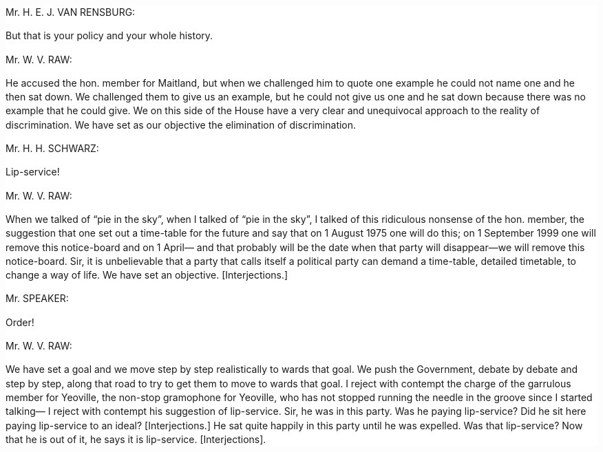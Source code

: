</speech>

<speech by="#van_rensburg">

<from>Mr. <person refersTo="hansard_za">H. E. J. VAN RENSBURG</person>:</from>

<p>But that is your policy and your whole history.</p>

</speech>

<speech by="#raw">

<from>Mr. <person refersTo="hansard_za">W. V. RAW</person>:</from>

<p>He accused the hon. member for Maitland, but when we challenged him to quote one example he could not name one and he then sat down. We challenged them to give us an example, but he could not give us one and he sat down because there was no example that he could give. We on this side of the House have a very clear and unequivocal approach to the reality of discrimination. We have set as our objective the elimination of discrimination.</p>

</speech>

<speech by="#schwarz">

<from>Mr. <person refersTo="hansard_za">H. H. SCHWARZ</person>:</from>

<p>Lip-service!</p>

</speech>

<speech by="#raw">

<from>Mr. <person refersTo="hansard_za">W. V. RAW</person>:</from>

<p>When we talked of &#x201C;pie in the sky&#x201D;, when I talked of &#x201C;pie in the sky&#x201D;, I talked of this ridiculous nonsense of the hon. member, the suggestion that one set out a time-table for the future and say that on 1 August 1975 one will do this; on 1 September 1999 one will remove this notice-board and on 1 April&#x2014; and that probably will be the date when that party will disappear&#x2014;we will remove this notice-board. Sir, it is unbelievable that a party that calls itself a political party can demand a time-table, detailed timetable, to change a way of life. We have set an objective. [Interjections.]</p>

</speech>

<speech by="#speaker">

<from>Mr. <person refersTo="hansard_za">SPEAKER</person>:</from>

<p>Order!</p>

</speech>

<speech by="#raw">

<from>Mr. <person refersTo="hansard_za">W. V. RAW</person>:</from>

<p>We have set a goal and we move step by step realistically to wards that goal. We push the Government, debate by debate and step by step, along that road to try to get them to move to wards that goal. I reject with contempt the charge of the garrulous member for Yeoville, the non-stop gramophone for Yeoville, who has not stopped running the needle in the groove since I started talking&#x2014; I reject with contempt his suggestion of lip-service. Sir, he was in this party. Was he paying lip-service? Did he sit here paying lip-service to an ideal? [Interjections.] He sat quite happily in this party until he was expelled. Was that lip-service? Now that he is out of it, he says it is lip-service. [Interjections].</p>
